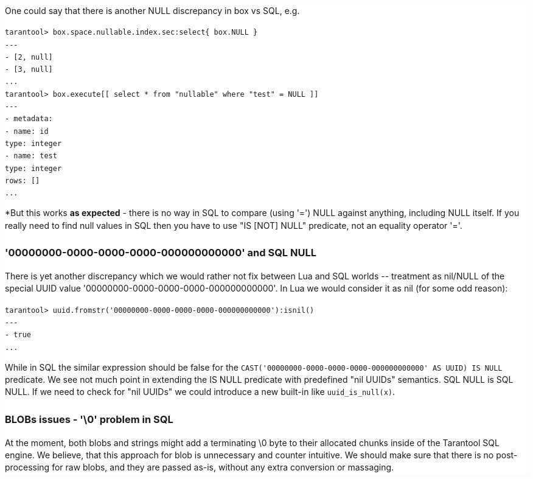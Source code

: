 One could say that there is another NULL discrepancy in box vs SQL, e.g.

```
tarantool> box.space.nullable.index.sec:select{ box.NULL }
---
- [2, null]
- [3, null]
...
tarantool> box.execute[[ select * from "nullable" where "test" = NULL ]]
---
- metadata:
- name: id
type: integer
- name: test
type: integer
rows: []
...
```

*But this works **as expected** - there is no way in SQL to compare
(using '=') NULL against anything, including NULL itself. If you really
need to find null values in SQL then you have to use "IS \[NOT\] NULL"
predicate, not an equality operator '='.

### '00000000-0000-0000-0000-000000000000' and SQL NULL

There is yet another discrepancy which we would rather not fix between
Lua and SQL worlds -- treatment as nil/NULL of the special UUID value
'00000000-0000-0000-0000-000000000000'. In Lua we would consider it as
nil (for some odd reason):

```
tarantool> uuid.fromstr('00000000-0000-0000-0000-000000000000'):isnil()
---
- true
...
```

While in SQL the similar expression should be false for the
`CAST('00000000-0000-0000-0000-000000000000' AS UUID) IS NULL`
predicate. We see not much point in extending the IS NULL predicate with
predefined "nil UUIDs" semantics. SQL NULL is SQL NULL. If we need to
check for "nil UUIDs" we could introduce a new built-in like
`uuid_is_null(x)`.


### BLOBs issues - '\\0' problem in SQL


At the moment, both blobs and strings might add a terminating \\0 byte
to their allocated chunks inside of the Tarantool SQL engine. We
believe, that this approach for blob is unnecessary and counter
intuitive. We should make sure that there is no post-processing for raw
blobs, and they are passed as-is, without any extra conversion or
massaging.
